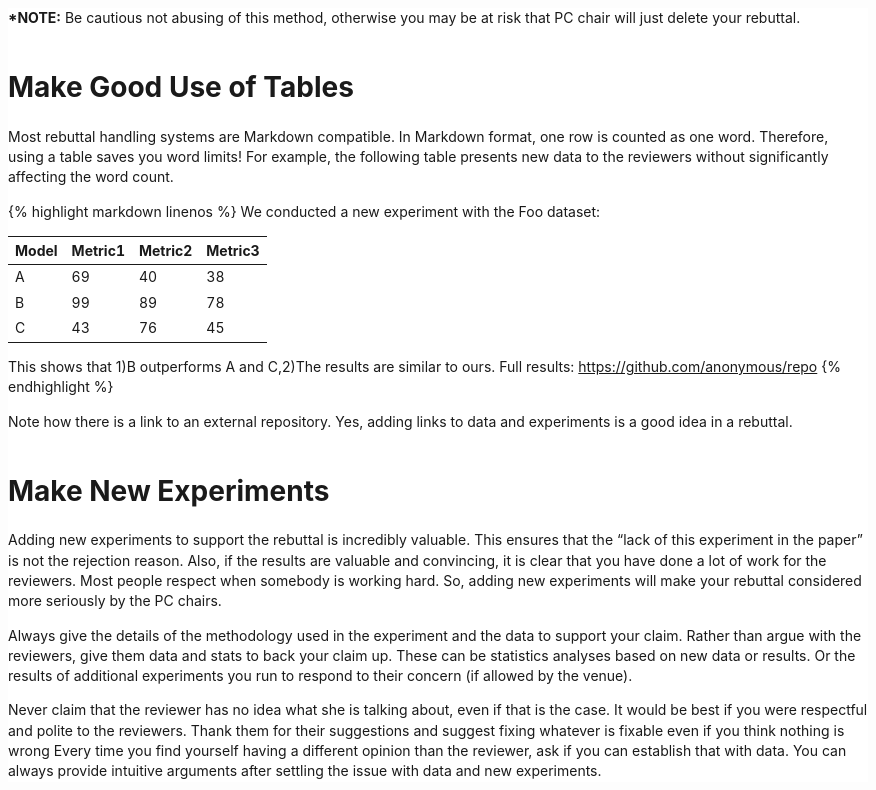 **\*NOTE:** Be cautious not abusing of this method, otherwise you may be at risk that PC chair will just delete your rebuttal. 

# Make Good Use of Tables

Most rebuttal handling systems are Markdown compatible.
In Markdown format, one row is counted as one word.
Therefore, using a table saves you word limits!
For example, the following table presents new data to the reviewers without significantly affecting the word count.

{% highlight markdown linenos %}
We conducted a new experiment with the Foo dataset:

|  Model  |  Metric1  |  Metric2  |  Metric3  |
|---------|-----------|-----------|-----------|
|    A    |     69    |     40    |     38    |
|    B    |     99    |     89    |     78    |
|    C    |     43    |     76    |     45    |

This shows that 1)B outperforms A and C,2)The results are similar to ours.
Full results: https://github.com/anonymous/repo 
{% endhighlight %}

Note how there is a link to an external repository.
Yes, adding links to data and experiments is a good idea in a rebuttal.

# Make New Experiments

Adding new experiments to support the rebuttal is incredibly valuable.
This ensures that the “lack of this experiment in the paper” is not the rejection reason.
Also, if the results are valuable and convincing, it is clear that you have done a lot of work for the reviewers.
Most people respect when somebody is working hard.
So, adding new experiments will make your rebuttal considered more seriously by the PC chairs.

Always give the details of the methodology used in the experiment and the data to support your claim.
Rather than argue with the reviewers, give them data and stats to back your claim up.
These can be statistics analyses based on new data or results.
Or the results of additional experiments you run to respond to their concern (if allowed by the venue).

Never claim that the reviewer has no idea what she is talking about, even if that is the case.
It would be best if you were respectful and polite to the reviewers.
Thank them for their suggestions and suggest fixing whatever is fixable even if you think nothing is wrong
Every time you find yourself having a different opinion than the reviewer, ask if you can establish that with data.
You can always provide intuitive arguments after settling the issue with data and new experiments.
